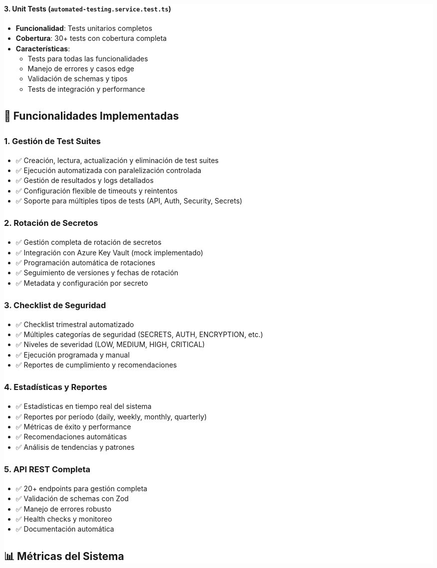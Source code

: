 #### 3. **Unit Tests** (`automated-testing.service.test.ts`)
- **Funcionalidad**: Tests unitarios completos
- **Cobertura**: 30+ tests con cobertura completa
- **Características**:
  - Tests para todas las funcionalidades
  - Manejo de errores y casos edge
  - Validación de schemas y tipos
  - Tests de integración y performance

## 🔧 Funcionalidades Implementadas

### 1. **Gestión de Test Suites**
- ✅ Creación, lectura, actualización y eliminación de test suites
- ✅ Ejecución automatizada con paralelización controlada
- ✅ Gestión de resultados y logs detallados
- ✅ Configuración flexible de timeouts y reintentos
- ✅ Soporte para múltiples tipos de tests (API, Auth, Security, Secrets)

### 2. **Rotación de Secretos**
- ✅ Gestión completa de rotación de secretos
- ✅ Integración con Azure Key Vault (mock implementado)
- ✅ Programación automática de rotaciones
- ✅ Seguimiento de versiones y fechas de rotación
- ✅ Metadata y configuración por secreto

### 3. **Checklist de Seguridad**
- ✅ Checklist trimestral automatizado
- ✅ Múltiples categorías de seguridad (SECRETS, AUTH, ENCRYPTION, etc.)
- ✅ Niveles de severidad (LOW, MEDIUM, HIGH, CRITICAL)
- ✅ Ejecución programada y manual
- ✅ Reportes de cumplimiento y recomendaciones

### 4. **Estadísticas y Reportes**
- ✅ Estadísticas en tiempo real del sistema
- ✅ Reportes por período (daily, weekly, monthly, quarterly)
- ✅ Métricas de éxito y performance
- ✅ Recomendaciones automáticas
- ✅ Análisis de tendencias y patrones

### 5. **API REST Completa**
- ✅ 20+ endpoints para gestión completa
- ✅ Validación de schemas con Zod
- ✅ Manejo de errores robusto
- ✅ Health checks y monitoreo
- ✅ Documentación automática

## 📊 Métricas del Sistema
